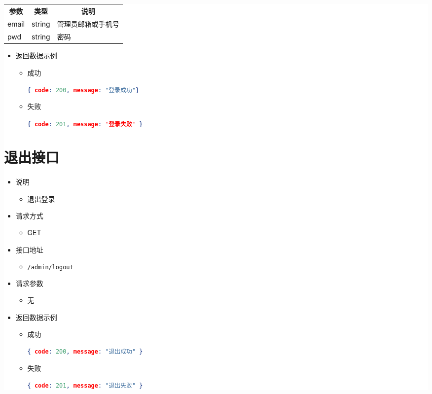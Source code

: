   | 参数  | 类型   | 说明               |
  | ----- | ------ | ------------------ |
  | email | string | 管理员邮箱或手机号 |
  | pwd   | string | 密码               |

  

- 返回数据示例

  - 成功

    ```json
    { code: 200, message: "登录成功"}
    ```

  - 失败

    ```json
    { code: 201, message: '登录失败' }
    ```

    

# 退出接口

- 说明

  - 退出登录

- 请求方式

  - GET

- 接口地址

  - `/admin/logout`

- 请求参数

  - 无

- 返回数据示例

  - 成功

    ```json
    { code: 200, message: "退出成功" }
    ```

  - 失败

    ```json
    { code: 201, message: "退出失败" }
    ```

